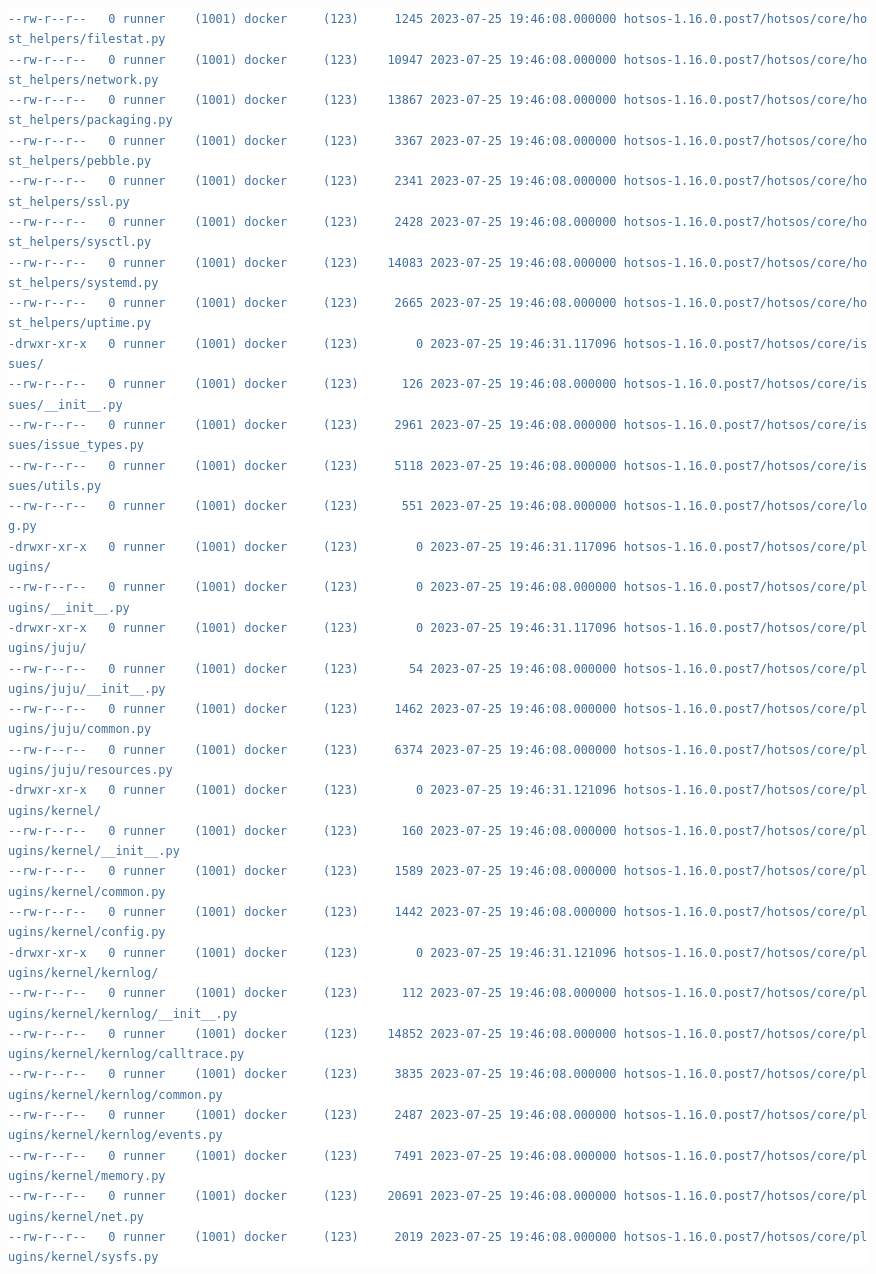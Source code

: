 ```diff
--rw-r--r--   0 runner    (1001) docker     (123)     1245 2023-07-25 19:46:08.000000 hotsos-1.16.0.post7/hotsos/core/host_helpers/filestat.py
--rw-r--r--   0 runner    (1001) docker     (123)    10947 2023-07-25 19:46:08.000000 hotsos-1.16.0.post7/hotsos/core/host_helpers/network.py
--rw-r--r--   0 runner    (1001) docker     (123)    13867 2023-07-25 19:46:08.000000 hotsos-1.16.0.post7/hotsos/core/host_helpers/packaging.py
--rw-r--r--   0 runner    (1001) docker     (123)     3367 2023-07-25 19:46:08.000000 hotsos-1.16.0.post7/hotsos/core/host_helpers/pebble.py
--rw-r--r--   0 runner    (1001) docker     (123)     2341 2023-07-25 19:46:08.000000 hotsos-1.16.0.post7/hotsos/core/host_helpers/ssl.py
--rw-r--r--   0 runner    (1001) docker     (123)     2428 2023-07-25 19:46:08.000000 hotsos-1.16.0.post7/hotsos/core/host_helpers/sysctl.py
--rw-r--r--   0 runner    (1001) docker     (123)    14083 2023-07-25 19:46:08.000000 hotsos-1.16.0.post7/hotsos/core/host_helpers/systemd.py
--rw-r--r--   0 runner    (1001) docker     (123)     2665 2023-07-25 19:46:08.000000 hotsos-1.16.0.post7/hotsos/core/host_helpers/uptime.py
-drwxr-xr-x   0 runner    (1001) docker     (123)        0 2023-07-25 19:46:31.117096 hotsos-1.16.0.post7/hotsos/core/issues/
--rw-r--r--   0 runner    (1001) docker     (123)      126 2023-07-25 19:46:08.000000 hotsos-1.16.0.post7/hotsos/core/issues/__init__.py
--rw-r--r--   0 runner    (1001) docker     (123)     2961 2023-07-25 19:46:08.000000 hotsos-1.16.0.post7/hotsos/core/issues/issue_types.py
--rw-r--r--   0 runner    (1001) docker     (123)     5118 2023-07-25 19:46:08.000000 hotsos-1.16.0.post7/hotsos/core/issues/utils.py
--rw-r--r--   0 runner    (1001) docker     (123)      551 2023-07-25 19:46:08.000000 hotsos-1.16.0.post7/hotsos/core/log.py
-drwxr-xr-x   0 runner    (1001) docker     (123)        0 2023-07-25 19:46:31.117096 hotsos-1.16.0.post7/hotsos/core/plugins/
--rw-r--r--   0 runner    (1001) docker     (123)        0 2023-07-25 19:46:08.000000 hotsos-1.16.0.post7/hotsos/core/plugins/__init__.py
-drwxr-xr-x   0 runner    (1001) docker     (123)        0 2023-07-25 19:46:31.117096 hotsos-1.16.0.post7/hotsos/core/plugins/juju/
--rw-r--r--   0 runner    (1001) docker     (123)       54 2023-07-25 19:46:08.000000 hotsos-1.16.0.post7/hotsos/core/plugins/juju/__init__.py
--rw-r--r--   0 runner    (1001) docker     (123)     1462 2023-07-25 19:46:08.000000 hotsos-1.16.0.post7/hotsos/core/plugins/juju/common.py
--rw-r--r--   0 runner    (1001) docker     (123)     6374 2023-07-25 19:46:08.000000 hotsos-1.16.0.post7/hotsos/core/plugins/juju/resources.py
-drwxr-xr-x   0 runner    (1001) docker     (123)        0 2023-07-25 19:46:31.121096 hotsos-1.16.0.post7/hotsos/core/plugins/kernel/
--rw-r--r--   0 runner    (1001) docker     (123)      160 2023-07-25 19:46:08.000000 hotsos-1.16.0.post7/hotsos/core/plugins/kernel/__init__.py
--rw-r--r--   0 runner    (1001) docker     (123)     1589 2023-07-25 19:46:08.000000 hotsos-1.16.0.post7/hotsos/core/plugins/kernel/common.py
--rw-r--r--   0 runner    (1001) docker     (123)     1442 2023-07-25 19:46:08.000000 hotsos-1.16.0.post7/hotsos/core/plugins/kernel/config.py
-drwxr-xr-x   0 runner    (1001) docker     (123)        0 2023-07-25 19:46:31.121096 hotsos-1.16.0.post7/hotsos/core/plugins/kernel/kernlog/
--rw-r--r--   0 runner    (1001) docker     (123)      112 2023-07-25 19:46:08.000000 hotsos-1.16.0.post7/hotsos/core/plugins/kernel/kernlog/__init__.py
--rw-r--r--   0 runner    (1001) docker     (123)    14852 2023-07-25 19:46:08.000000 hotsos-1.16.0.post7/hotsos/core/plugins/kernel/kernlog/calltrace.py
--rw-r--r--   0 runner    (1001) docker     (123)     3835 2023-07-25 19:46:08.000000 hotsos-1.16.0.post7/hotsos/core/plugins/kernel/kernlog/common.py
--rw-r--r--   0 runner    (1001) docker     (123)     2487 2023-07-25 19:46:08.000000 hotsos-1.16.0.post7/hotsos/core/plugins/kernel/kernlog/events.py
--rw-r--r--   0 runner    (1001) docker     (123)     7491 2023-07-25 19:46:08.000000 hotsos-1.16.0.post7/hotsos/core/plugins/kernel/memory.py
--rw-r--r--   0 runner    (1001) docker     (123)    20691 2023-07-25 19:46:08.000000 hotsos-1.16.0.post7/hotsos/core/plugins/kernel/net.py
--rw-r--r--   0 runner    (1001) docker     (123)     2019 2023-07-25 19:46:08.000000 hotsos-1.16.0.post7/hotsos/core/plugins/kernel/sysfs.py
```